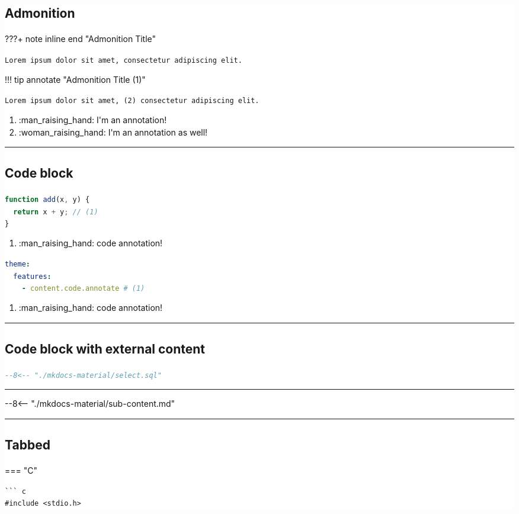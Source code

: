 
## Admonition

???+ note inline end "Admonition Title"

    Lorem ipsum dolor sit amet, consectetur adipiscing elit.

!!! tip annotate "Admonition Title (1)"

    Lorem ipsum dolor sit amet, (2) consectetur adipiscing elit.

1. :man_raising_hand: I'm an annotation!
2. :woman_raising_hand: I'm an annotation as well!

---

## Code block

<div class="grid" markdown>

``` javascript title="add.js" linenums="10" hl_lines="1 3"
function add(x, y) {
  return x + y; // (1)
}
```

1. :man_raising_hand: code annotation!

``` yaml
theme:
  features:
    - content.code.annotate # (1)
```

1. :man_raising_hand: code annotation!

</div>

---

## Code block with external content

``` sql
--8<-- "./mkdocs-material/select.sql"
```

---

--8<-- "./mkdocs-material/sub-content.md"

---

## Tabbed

=== "C"

    ``` c
    #include <stdio.h>
